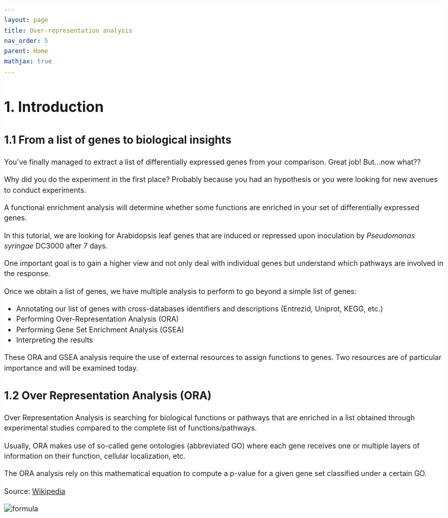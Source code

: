 ```yaml
---
layout: page
title: Over-representation analysis
nav_order: 5
parent: Home
mathjax: true
---
```


# 1. Introduction

## 1.1 From a list of genes to biological insights

You've finally managed to extract a list of differentially expressed genes from your comparison. Great job! But...now what??

Why did you do the experiment in the first place? Probably because you had an hypothesis or you were looking for new avenues to conduct experiments. 

A functional enrichment analysis will determine whether some functions are enriched in your set of differentially expressed genes.

In this tutorial, we are looking for Arabidopsis leaf genes that are induced or repressed upon inoculation by _Pseudomonas syringae_ DC3000 after 7 days.

One important goal is to gain a higher view and not only deal with individual genes but understand which pathways are involved in the response.

Once we obtain a list of genes, we have multiple analysis to perform to go beyond a simple list of genes:
- Annotating our list of genes with cross-databases identifiers and descriptions (Entrezid, Uniprot, KEGG, etc.)
- Performing Over-Representation Analysis (ORA)
- Performing Gene Set Enrichment Analysis (GSEA)
- Interpreting the results

These ORA and GSEA analysis require the use of external resources to assign functions to genes. Two resources are of particular importance and will be examined today.

## 1.2 Over Representation Analysis (ORA)

Over Representation Analysis is searching for biological functions or pathways that are enriched in a list obtained through experimental studies compared to the complete list of functions/pathways.

Usually, ORA makes use of so-called gene ontologies (abbreviated GO) where each gene receives one or multiple layers of information on their function, cellular localization, etc.

The ORA analysis rely on this mathematical equation to compute a p-value for a given gene set classified under a certain GO.

Source: [Wikipedia](https://en.wikipedia.org/wiki/Hypergeometric_distribution)

![formula](../assets/images/hypergeometric.png)
